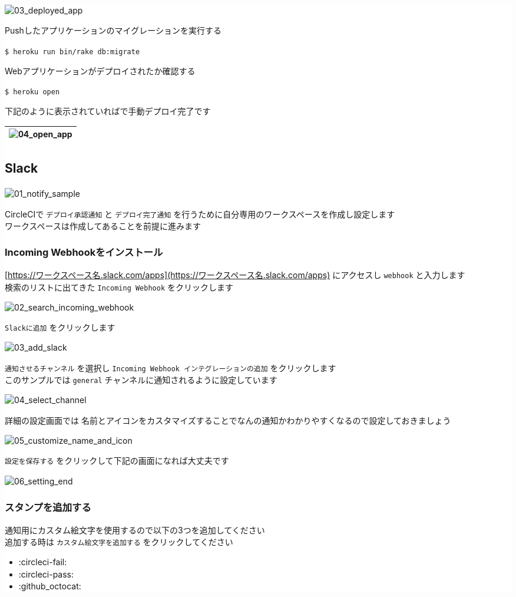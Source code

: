 ![03_deployed_app](https://raw.githubusercontent.com/dodonki1223/image_garage/master/template_sample_rails6/heroku/03_deployed_app.png)

Pushしたアプリケーションのマイグレーションを実行する

```shell
$ heroku run bin/rake db:migrate
```

Webアプリケーションがデプロイされたか確認する

```shell
$ heroku open
```

下記のように表示されていればで手動デプロイ完了です

| ![04_open_app](https://raw.githubusercontent.com/dodonki1223/image_garage/master/template_sample_rails6/heroku/04_open_app.png) |
|:-------------------------------------------------------------------------------------------------------------------------------:|

## Slack

![01_notify_sample](https://raw.githubusercontent.com/dodonki1223/image_garage/master/template_sample_rails6/slack/01_notify_sample.png)

CircleCIで `デプロイ承認通知` と `デプロイ完了通知` を行うために自分専用のワークスペースを作成し設定します  
ワークスペースは作成してあることを前提に進みます

### Incoming Webhookをインストール

[https://ワークスペース名.slack.com/apps](https://ワークスペース名.slack.com/apps) にアクセスし `webhook` と入力します  
検索のリストに出てきた `Incoming Webhook` をクリックします

![02_search_incoming_webhook](https://raw.githubusercontent.com/dodonki1223/image_garage/master/template_sample_rails6/slack/02_search_incoming_webhook.png)

`Slackに追加` をクリックします

![03_add_slack](https://raw.githubusercontent.com/dodonki1223/image_garage/master/template_sample_rails6/slack/03_add_slack.png)

`通知させるチャンネル` を選択し `Incoming Webhook インテグレーションの追加` をクリックします  
このサンプルでは `general` チャンネルに通知されるように設定しています

![04_select_channel](https://raw.githubusercontent.com/dodonki1223/image_garage/master/template_sample_rails6/slack/04_select_channel.png)

詳細の設定画面では 名前とアイコンをカスタマイズすることでなんの通知かわかりやすくなるので設定しておきましょう

![05_customize_name_and_icon](https://raw.githubusercontent.com/dodonki1223/image_garage/master/template_sample_rails6/slack/05_customize_name_and_icon.png)

`設定を保存する` をクリックして下記の画面になれば大丈夫です

![06_setting_end](https://raw.githubusercontent.com/dodonki1223/image_garage/master/template_sample_rails6/slack/06_setting_end.png)

### スタンプを追加する

通知用にカスタム絵文字を使用するので以下の3つを追加してください  
追加する時は `カスタム絵文字を追加する` をクリックしてください

- :circleci-fail:
- :circleci-pass:
- :github_octocat:
